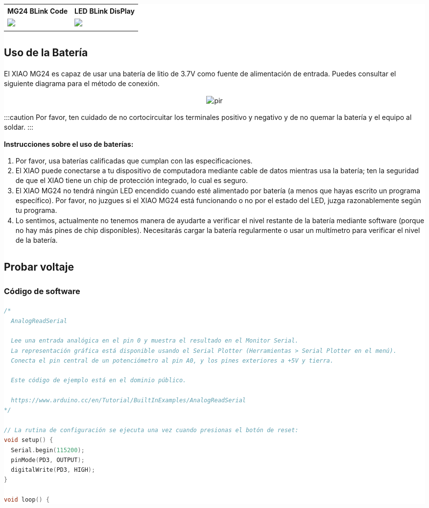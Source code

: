 

<div class="table-center">
	<table align="center">
		<tr>
			<th>MG24 BLink Code</th>
			<th>LED BLink DisPlay</th>
		</tr>
		<tr>
			<td><div style={{textAlign:'center'}}><img src="https://files.seeedstudio.com/wiki/XIAO_MG24/Getting_Start/7.png" style={{width:700, height:'auto'}}/></div></td>
			<td><div style={{textAlign:'center'}}><img src="https://files.seeedstudio.com/wiki/XIAO_MG24/Getting_Start/8.gif" style={{width:400, height:'auto'}}/></div></td>
		</tr>
	</table>
</div>

## Uso de la Batería

El XIAO MG24 es capaz de usar una batería de litio de 3.7V como fuente de alimentación de entrada. Puedes consultar el siguiente diagrama para el método de conexión.

<div align="center"><img src="https://files.seeedstudio.com/wiki/XIAO_MG24/Getting_Start/4444.png" alt="pir" width="800" height="auto"/></div>

:::caution
Por favor, ten cuidado de no cortocircuitar los terminales positivo y negativo y de no quemar la batería y el equipo al soldar.
:::

**Instrucciones sobre el uso de baterías:**

1. Por favor, usa baterías calificadas que cumplan con las especificaciones.
2. El XIAO puede conectarse a tu dispositivo de computadora mediante cable de datos mientras usa la batería; ten la seguridad de que el XIAO tiene un chip de protección integrado, lo cual es seguro.
3. El XIAO MG24 no tendrá ningún LED encendido cuando esté alimentado por batería (a menos que hayas escrito un programa específico). Por favor, no juzgues si el XIAO MG24 está funcionando o no por el estado del LED, juzga razonablemente según tu programa.
4. Lo sentimos, actualmente no tenemos manera de ayudarte a verificar el nivel restante de la batería mediante software (porque no hay más pines de chip disponibles). Necesitarás cargar la batería regularmente o usar un multímetro para verificar el nivel de la batería.

## Probar voltaje
### Código de software
```cpp
/*
  AnalogReadSerial

  Lee una entrada analógica en el pin 0 y muestra el resultado en el Monitor Serial.
  La representación gráfica está disponible usando el Serial Plotter (Herramientas > Serial Plotter en el menú).
  Conecta el pin central de un potenciómetro al pin A0, y los pines exteriores a +5V y tierra.

  Este código de ejemplo está en el dominio público.

  https://www.arduino.cc/en/Tutorial/BuiltInExamples/AnalogReadSerial
*/

// La rutina de configuración se ejecuta una vez cuando presionas el botón de reset:
void setup() {
  Serial.begin(115200);
  pinMode(PD3, OUTPUT);
  digitalWrite(PD3, HIGH);
}

void loop() {
```